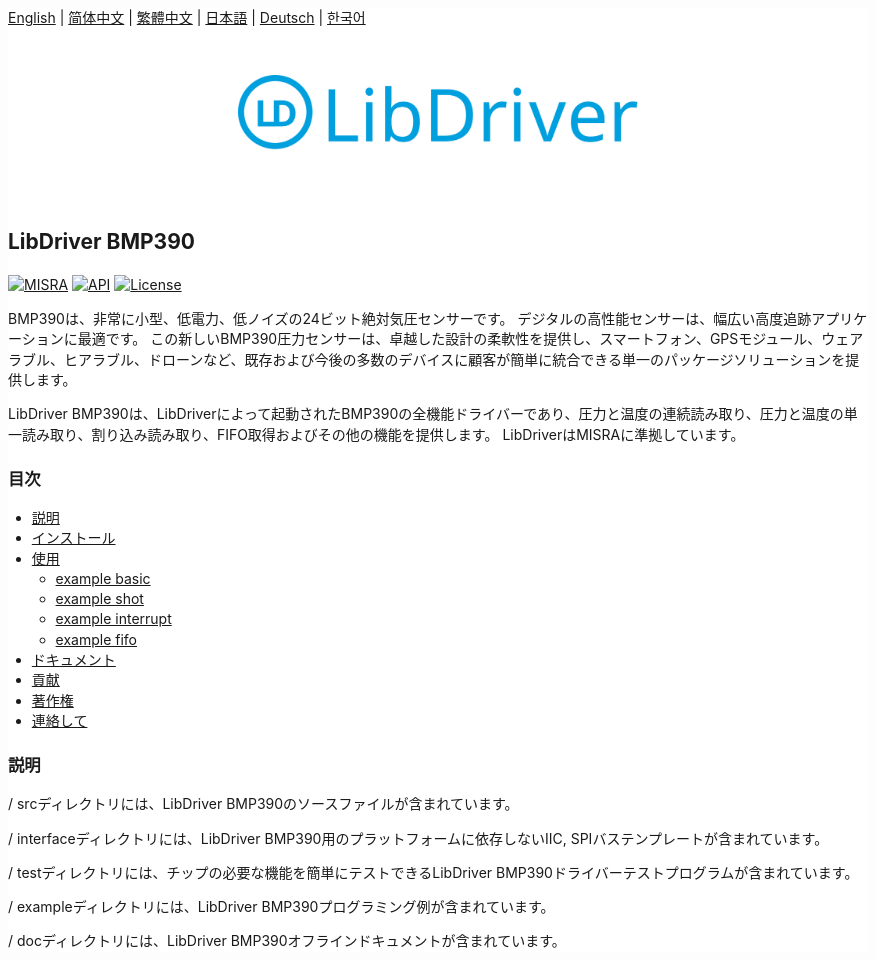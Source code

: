 [English](/README.md) | [ 简体中文](/README_zh-Hans.md) | [繁體中文](/README_zh-Hant.md) | [日本語](/README_ja.md) | [Deutsch](/README_de.md) | [한국어](/README_ko.md)

<div align=center>
<img src="/doc/image/logo.svg" width="400" height="150"/>
</div>

## LibDriver BMP390

[![MISRA](https://img.shields.io/badge/misra-compliant-brightgreen.svg)](/misra/README.md) [![API](https://img.shields.io/badge/api-reference-blue.svg)](https://www.libdriver.com/docs/bmp390/index.html) [![License](https://img.shields.io/badge/license-MIT-brightgreen.svg)](/LICENSE)

BMP390は、非常に小型、低電力、低ノイズの24ビット絶対気圧センサーです。 デジタルの高性能センサーは、幅広い高度追跡アプリケーションに最適です。 この新しいBMP390圧力センサーは、卓越した設計の柔軟性を提供し、スマートフォン、GPSモジュール、ウェアラブル、ヒアラブル、ドローンなど、既存および今後の多数のデバイスに顧客が簡単に統合できる単一のパッケージソリューションを提供します。

LibDriver BMP390は、LibDriverによって起動されたBMP390の全機能ドライバーであり、圧力と温度の連続読み取り、圧力と温度の単一読み取り、割り込み読み取り、FIFO取得およびその他の機能を提供します。 LibDriverはMISRAに準拠しています。

### 目次

  - [説明](#説明)
  - [インストール](#インストール)
  - [使用](#使用)
    - [example basic](#example-basic)
    - [example shot](#example-shot)
    - [example interrupt](#example-interrupt)
    - [example fifo](#example-fifo)
  - [ドキュメント](#ドキュメント)
  - [貢献](#貢献)
  - [著作権](#著作権)
  - [連絡して](#連絡して)

### 説明

/ srcディレクトリには、LibDriver BMP390のソースファイルが含まれています。

/ interfaceディレクトリには、LibDriver BMP390用のプラットフォームに依存しないIIC, SPIバステンプレートが含まれています。

/ testディレクトリには、チップの必要な機能を簡単にテストできるLibDriver BMP390ドライバーテストプログラムが含まれています。

/ exampleディレクトリには、LibDriver BMP390プログラミング例が含まれています。

/ docディレクトリには、LibDriver BMP390オフラインドキュメントが含まれています。
